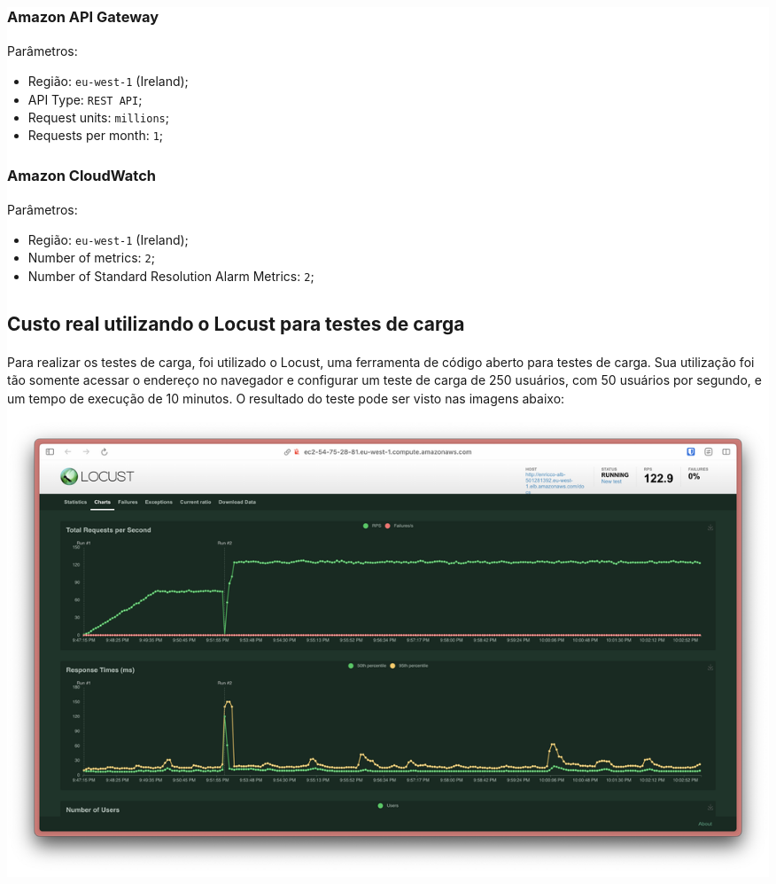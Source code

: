 ### Amazon API Gateway

Parâmetros:

- Região: `eu-west-1` (Ireland);
- API Type: `REST API`;
- Request units: `millions`;
- Requests per month: `1`;

### Amazon CloudWatch

Parâmetros:

- Região: `eu-west-1` (Ireland);
- Number of metrics: `2`;
- Number of Standard Resolution Alarm Metrics: `2`;

## Custo real utilizando o Locust para testes de carga

Para realizar os testes de carga, foi utilizado o Locust, uma ferramenta de código aberto para testes de carga. Sua utilização foi tão somente acessar o endereço no navegador e configurar um teste de carga de 250 usuários, com 50 usuários por segundo, e um tempo de execução de 10 minutos. O resultado do teste pode ser visto nas imagens abaixo:

![Locust 1](./docs/Locust_chart.png)
